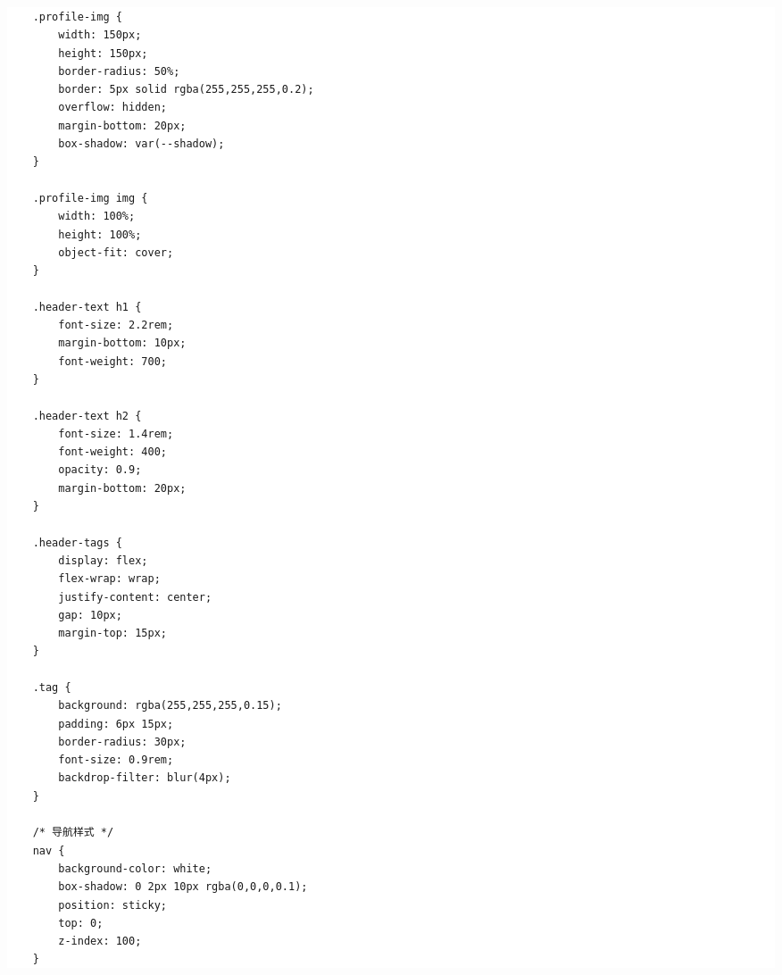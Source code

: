         .profile-img {
            width: 150px;
            height: 150px;
            border-radius: 50%;
            border: 5px solid rgba(255,255,255,0.2);
            overflow: hidden;
            margin-bottom: 20px;
            box-shadow: var(--shadow);
        }
        
        .profile-img img {
            width: 100%;
            height: 100%;
            object-fit: cover;
        }
        
        .header-text h1 {
            font-size: 2.2rem;
            margin-bottom: 10px;
            font-weight: 700;
        }
        
        .header-text h2 {
            font-size: 1.4rem;
            font-weight: 400;
            opacity: 0.9;
            margin-bottom: 20px;
        }
        
        .header-tags {
            display: flex;
            flex-wrap: wrap;
            justify-content: center;
            gap: 10px;
            margin-top: 15px;
        }
        
        .tag {
            background: rgba(255,255,255,0.15);
            padding: 6px 15px;
            border-radius: 30px;
            font-size: 0.9rem;
            backdrop-filter: blur(4px);
        }
        
        /* 导航样式 */
        nav {
            background-color: white;
            box-shadow: 0 2px 10px rgba(0,0,0,0.1);
            position: sticky;
            top: 0;
            z-index: 100;
        }
        